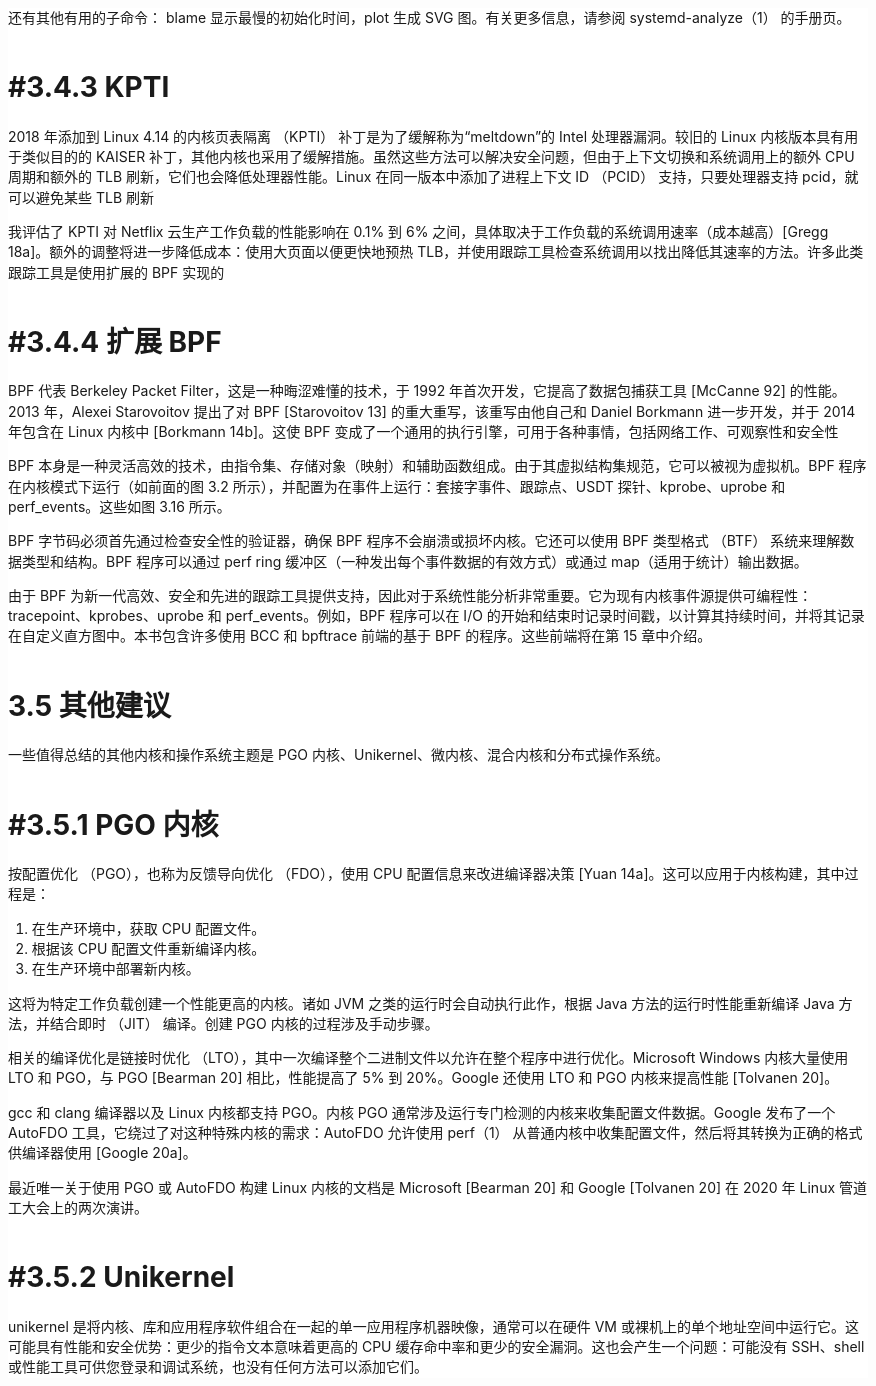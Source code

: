 还有其他有用的子命令： blame 显示最慢的初始化时间，plot 生成 SVG 图。有关更多信息，请参阅 systemd-analyze（1） 的手册页。

# #3.4.3 KPTI
2018 年添加到 Linux 4.14 的内核页表隔离 （KPTI） 补丁是为了缓解称为“meltdown”的 Intel 处理器漏洞。较旧的 Linux 内核版本具有用于类似目的的 KAISER 补丁，其他内核也采用了缓解措施。虽然这些方法可以解决安全问题，但由于上下文切换和系统调用上的额外 CPU 周期和额外的 TLB 刷新，它们也会降低处理器性能。Linux 在同一版本中添加了进程上下文 ID （PCID） 支持，只要处理器支持 pcid，就可以避免某些 TLB 刷新

我评估了 KPTI 对 Netflix 云生产工作负载的性能影响在 0.1% 到 6% 之间，具体取决于工作负载的系统调用速率（成本越高）[Gregg 18a]。额外的调整将进一步降低成本：使用大页面以便更快地预热 TLB，并使用跟踪工具检查系统调用以找出降低其速率的方法。许多此类跟踪工具是使用扩展的 BPF 实现的

# #3.4.4 扩展 BPF
BPF 代表 Berkeley Packet Filter，这是一种晦涩难懂的技术，于 1992 年首次开发，它提高了数据包捕获工具 [McCanne 92] 的性能。2013 年，Alexei Starovoitov 提出了对 BPF [Starovoitov 13] 的重大重写，该重写由他自己和 Daniel Borkmann 进一步开发，并于 2014 年包含在 Linux 内核中 [Borkmann 14b]。这使 BPF 变成了一个通用的执行引擎，可用于各种事情，包括网络工作、可观察性和安全性

BPF 本身是一种灵活高效的技术，由指令集、存储对象（映射）和辅助函数组成。由于其虚拟结构集规范，它可以被视为虚拟机。BPF 程序在内核模式下运行（如前面的图 3.2 所示），并配置为在事件上运行：套接字事件、跟踪点、USDT 探针、kprobe、uprobe 和 perf_events。这些如图 3.16 所示。

BPF 字节码必须首先通过检查安全性的验证器，确保 BPF 程序不会崩溃或损坏内核。它还可以使用 BPF 类型格式 （BTF） 系统来理解数据类型和结构。BPF 程序可以通过 perf ring 缓冲区（一种发出每个事件数据的有效方式）或通过 map（适用于统计）输出数据。

由于 BPF 为新一代高效、安全和先进的跟踪工具提供支持，因此对于系统性能分析非常重要。它为现有内核事件源提供可编程性：tracepoint、kprobes、uprobe 和 perf_events。例如，BPF 程序可以在 I/O 的开始和结束时记录时间戳，以计算其持续时间，并将其记录在自定义直方图中。本书包含许多使用 BCC 和 bpftrace 前端的基于 BPF 的程序。这些前端将在第 15 章中介绍。

# 3.5 其他建议
一些值得总结的其他内核和操作系统主题是 PGO 内核、Unikernel、微内核、混合内核和分布式操作系统。

# #3.5.1 PGO 内核
按配置优化 （PGO），也称为反馈导向优化 （FDO），使用 CPU 配置信息来改进编译器决策 [Yuan 14a]。这可以应用于内核构建，其中过程是：
1. 在生产环境中，获取 CPU 配置文件。
2. 根据该 CPU 配置文件重新编译内核。
3. 在生产环境中部署新内核。

这将为特定工作负载创建一个性能更高的内核。诸如 JVM 之类的运行时会自动执行此作，根据 Java 方法的运行时性能重新编译 Java 方法，并结合即时 （JIT） 编译。创建 PGO 内核的过程涉及手动步骤。

相关的编译优化是链接时优化 （LTO），其中一次编译整个二进制文件以允许在整个程序中进行优化。Microsoft Windows 内核大量使用 LTO 和 PGO，与 PGO [Bearman 20] 相比，性能提高了 5% 到 20%。Google 还使用 LTO 和 PGO 内核来提高性能 [Tolvanen 20]。

gcc 和 clang 编译器以及 Linux 内核都支持 PGO。内核 PGO 通常涉及运行专门检测的内核来收集配置文件数据。Google 发布了一个 AutoFDO 工具，它绕过了对这种特殊内核的需求：AutoFDO 允许使用 perf（1） 从普通内核中收集配置文件，然后将其转换为正确的格式供编译器使用 [Google 20a]。

最近唯一关于使用 PGO 或 AutoFDO 构建 Linux 内核的文档是 Microsoft [Bearman 20] 和 Google [Tolvanen 20] 在 2020 年 Linux 管道工大会上的两次演讲。

# #3.5.2 Unikernel
unikernel 是将内核、库和应用程序软件组合在一起的单一应用程序机器映像，通常可以在硬件 VM 或裸机上的单个地址空间中运行它。这可能具有性能和安全优势：更少的指令文本意味着更高的 CPU 缓存命中率和更少的安全漏洞。这也会产生一个问题：可能没有 SSH、shell 或性能工具可供您登录和调试系统，也没有任何方法可以添加它们。
